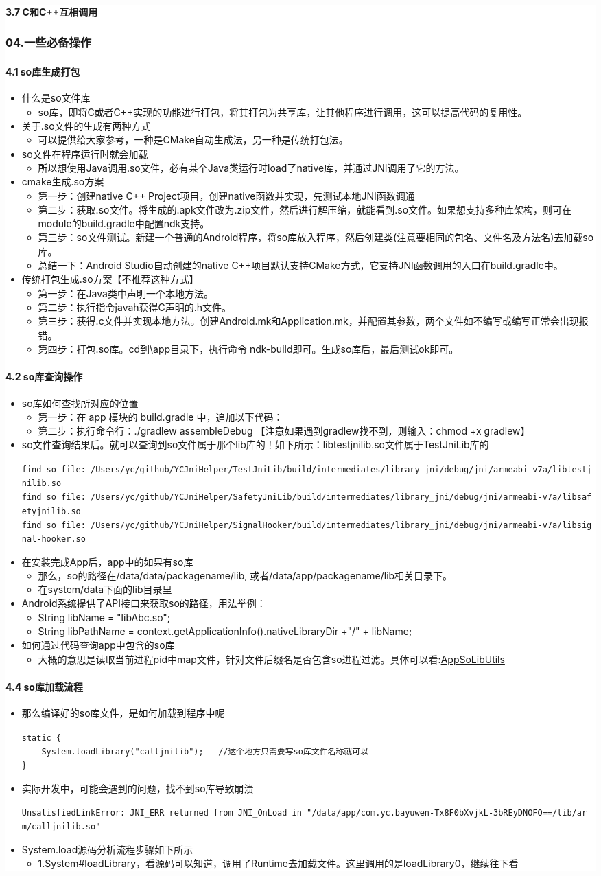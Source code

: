 

#### 3.7 C和C++互相调用



### 04.一些必备操作
#### 4.1 so库生成打包
- 什么是so文件库
    - so库，即将C或者C++实现的功能进行打包，将其打包为共享库，让其他程序进行调用，这可以提高代码的复用性。
- 关于.so文件的生成有两种方式
    - 可以提供给大家参考，一种是CMake自动生成法，另一种是传统打包法。
- so文件在程序运行时就会加载
    - 所以想使用Java调用.so文件，必有某个Java类运行时load了native库，并通过JNI调用了它的方法。
- cmake生成.so方案
    - 第一步：创建native C++ Project项目，创建native函数并实现，先测试本地JNI函数调通
    - 第二步：获取.so文件。将生成的.apk文件改为.zip文件，然后进行解压缩，就能看到.so文件。如果想支持多种库架构，则可在module的build.gradle中配置ndk支持。
    - 第三步：so文件测试。新建一个普通的Android程序，将so库放入程序，然后创建类(注意要相同的包名、文件名及方法名)去加载so库。
    - 总结一下：Android Studio自动创建的native C++项目默认支持CMake方式，它支持JNI函数调用的入口在build.gradle中。
- 传统打包生成.so方案【不推荐这种方式】
    - 第一步：在Java类中声明一个本地方法。
    - 第二步：执行指令javah获得C声明的.h文件。
    - 第三步：获得.c文件并实现本地方法。创建Android.mk和Application.mk，并配置其参数，两个文件如不编写或编写正常会出现报错。
    - 第四步：打包.so库。cd到\app目录下，执行命令 ndk-build即可。生成so库后，最后测试ok即可。



#### 4.2 so库查询操作
- so库如何查找所对应的位置
    - 第一步：在 app 模块的 build.gradle 中，追加以下代码：
    - 第二步：执行命令行：./gradlew assembleDebug 【注意如果遇到gradlew找不到，则输入：chmod +x gradlew】
- so文件查询结果后。就可以查询到so文件属于那个lib库的！如下所示：libtestjnilib.so文件属于TestJniLib库的
    ```
    find so file: /Users/yc/github/YCJniHelper/TestJniLib/build/intermediates/library_jni/debug/jni/armeabi-v7a/libtestjnilib.so
    find so file: /Users/yc/github/YCJniHelper/SafetyJniLib/build/intermediates/library_jni/debug/jni/armeabi-v7a/libsafetyjnilib.so
    find so file: /Users/yc/github/YCJniHelper/SignalHooker/build/intermediates/library_jni/debug/jni/armeabi-v7a/libsignal-hooker.so
    ```
- 在安装完成App后，app中的如果有so库
    - 那么，so的路径在/data/data/packagename/lib, 或者/data/app/packagename/lib相关目录下。
    - 在system/data下面的lib目录里
- Android系统提供了API接口来获取so的路径，用法举例：
    - String libName = "libAbc.so";
    - String libPathName = context.getApplicationInfo().nativeLibraryDir +"/" + libName;
- 如何通过代码查询app中包含的so库
    - 大概的意思是读取当前进程pid中map文件，针对文件后缀名是否包含so进程过滤。具体可以看:[AppSoLibUtils](https://github.com/yangchong211/YCCommonLib/blob/master/ToolUtilsLib/src/main/java/com/yc/toolutils/AppSoLibUtils.java)



#### 4.4 so库加载流程
- 那么编译好的so库文件，是如何加载到程序中呢
    ```
    static {
        System.loadLibrary("calljnilib");   //这个地方只需要写so库文件名称就可以
    }
    ```
- 实际开发中，可能会遇到的问题，找不到so库导致崩溃
    ```
    UnsatisfiedLinkError: JNI_ERR returned from JNI_OnLoad in "/data/app/com.yc.bayuwen-Tx8F0bXvjkL-3bREyDNOFQ==/lib/arm/calljnilib.so"
    ```
- System.load源码分析流程步骤如下所示
    - 1.System#loadLibrary，看源码可以知道，调用了Runtime去加载文件。这里调用的是loadLibrary0，继续往下看